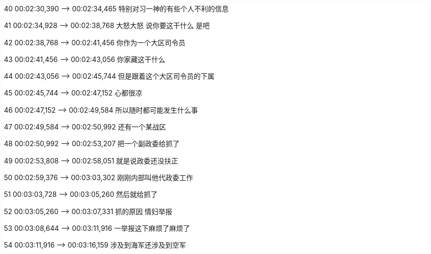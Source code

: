 40
00:02:30,390 –&gt; 00:02:34,465
特别对习一神的有些个人不利的信息
 
41
00:02:34,928 –&gt; 00:02:38,768
大怒大怒 说你要这干什么 是吧
 
42
00:02:38,768 –&gt; 00:02:41,456
你作为一个大区司令员
 
43
00:02:41,456 –&gt; 00:02:43,056
你家藏这干什么
 
44
00:02:43,056 –&gt; 00:02:45,744
但是跟着这个大区司令员的下属
 
45
00:02:45,744 –&gt; 00:02:47,152
心都很凉
 
46
00:02:47,152 –&gt; 00:02:49,584
所以随时都可能发生什么事
 
47
00:02:49,584 –&gt; 00:02:50,992
还有一个某战区
 
48
00:02:50,992 –&gt; 00:02:53,207
把一个副政委给抓了
 
49
00:02:53,808 –&gt; 00:02:58,051
就是说政委还没扶正
 
50
00:02:59,376 –&gt; 00:03:03,302
刚刚内部叫他代政委工作
 
51
00:03:03,728 –&gt; 00:03:05,260
然后就给抓了
 
52
00:03:05,260 –&gt; 00:03:07,331
抓的原因 情妇举报
 
53
00:03:08,644 –&gt; 00:03:11,916
一举报这下麻烦了麻烦了
 
54
00:03:11,916 –&gt; 00:03:16,159
涉及到海军还涉及到空军
 